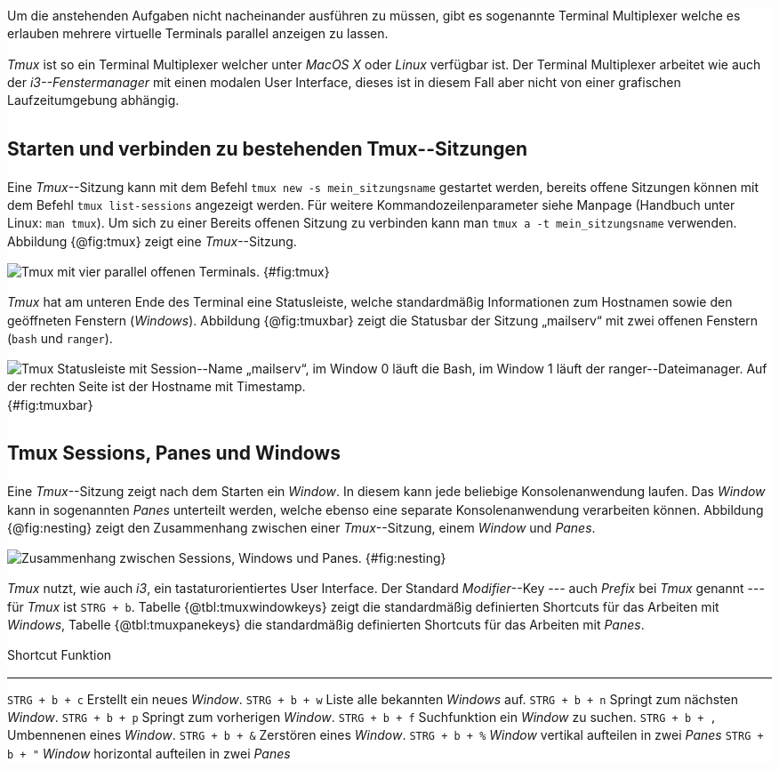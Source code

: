 Um die anstehenden Aufgaben nicht nacheinander ausführen zu müssen, gibt es
sogenannte Terminal Multiplexer welche es erlauben mehrere virtuelle Terminals
parallel anzeigen zu lassen.


*Tmux* ist so ein Terminal Multiplexer welcher unter *MacOS X* oder *Linux*
verfügbar ist. Der Terminal Multiplexer arbeitet wie auch der
*i3--Fenstermanager* mit einen modalen User Interface, dieses ist in diesem Fall
aber nicht von einer grafischen Laufzeitumgebung abhängig. 

## Starten und verbinden zu bestehenden Tmux--Sitzungen

Eine *Tmux*--Sitzung kann mit dem Befehl `tmux new -s mein_sitzungsname` gestartet
werden, bereits offene Sitzungen können mit dem Befehl `tmux list-sessions`
angezeigt werden. Für weitere Kommandozeilenparameter siehe Manpage (Handbuch
unter Linux: `man tmux`). Um sich zu einer Bereits offenen Sitzung zu verbinden
kann man `tmux a -t mein_sitzungsname` verwenden. Abbildung {@fig:tmux} zeigt
eine *Tmux*--Sitzung.

![Tmux mit vier parallel offenen Terminals.](docs/pics/tmuxf.png) {#fig:tmux}

*Tmux* hat am unteren Ende des Terminal eine Statusleiste, welche standardmäßig
Informationen zum Hostnamen sowie den geöffneten Fenstern (*Windows*).
Abbildung {@fig:tmuxbar} zeigt die Statusbar der Sitzung „mailserv“ mit zwei
offenen Fenstern (`bash` und `ranger`).

![Tmux Statusleiste mit Session--Name „mailserv“, im Window 0 läuft die
Bash, im Window 1 läuft der ranger--Dateimanager. Auf der rechten Seite ist der
Hostname mit Timestamp.](docs/pics/tmuxbarf.png) {#fig:tmuxbar}


## Tmux Sessions, Panes und Windows

Eine *Tmux*--Sitzung zeigt nach dem Starten ein *Window*. In diesem kann jede
beliebige Konsolenanwendung laufen. Das *Window* kann in sogenannten *Panes*
unterteilt werden, welche ebenso eine separate Konsolenanwendung verarbeiten
können. Abbildung {@fig:nesting} zeigt den Zusammenhang zwischen
einer *Tmux*--Sitzung, einem *Window* und *Panes*.

![Zusammenhang zwischen Sessions, Windows und Panes.](docs/pics/nesting.png) {#fig:nesting}

*Tmux* nutzt, wie auch *i3*, ein tastaturorientiertes User Interface. Der
Standard *Modifier*--Key --- auch *Prefix* bei *Tmux* genannt --- für *Tmux* ist
`STRG + b`. Tabelle {@tbl:tmuxwindowkeys} zeigt die standardmäßig definierten
Shortcuts für das Arbeiten mit *Windows*, Tabelle {@tbl:tmuxpanekeys} die
standardmäßig definierten Shortcuts für das Arbeiten mit *Panes*.


Shortcut                     Funktion
--------                     --------
`STRG + b + c`               Erstellt ein neues *Window*.
`STRG + b + w`               Liste alle bekannten *Windows* auf.
`STRG + b + n`               Springt zum nächsten *Window*.
`STRG + b + p`               Springt zum vorherigen *Window*.
`STRG + b + f`               Suchfunktion ein *Window* zu suchen.
`STRG + b + ,`               Umbennenen eines *Window*.
`STRG + b + &`               Zerstören eines *Window*.
`STRG + b + %`               *Window* vertikal aufteilen in zwei *Panes*
`STRG + b + "`               *Window* horizontal aufteilen in zwei *Panes*
